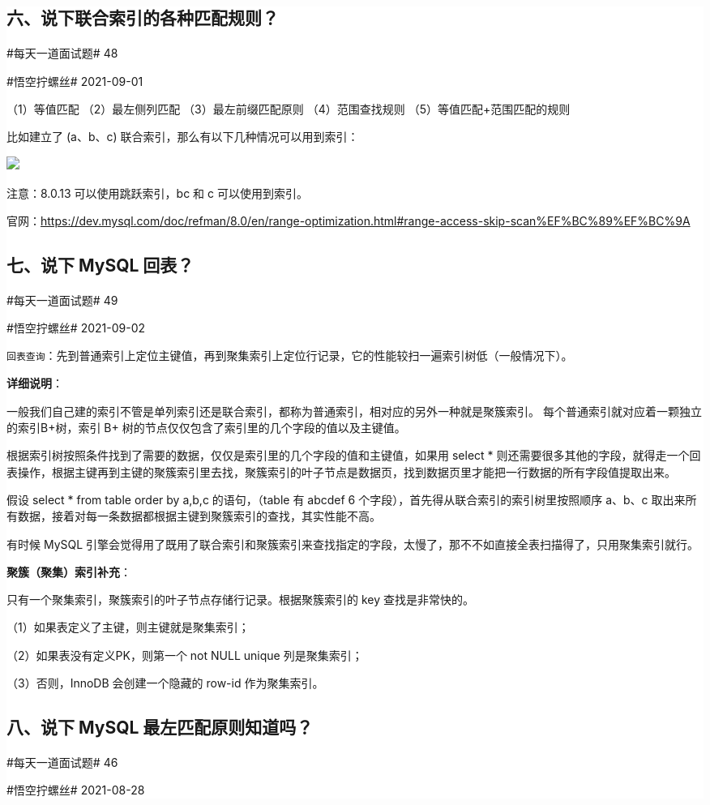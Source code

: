 ## 六、说下联合索引的各种匹配规则？

#每天一道面试题# 48

#悟空拧螺丝# 2021-09-01

（1）等值匹配
（2）最左侧列匹配
（3）最左前缀匹配原则
（4）范围查找规则
（5）等值匹配+范围匹配的规则

比如建立了 (a、b、c) 联合索引，那么有以下几种情况可以用到索引：

![](http://cdn.jayh.club/blog/20210906/HkguNxMjBAlC.png?imageslim)

注意：8.0.13 可以使用跳跃索引，bc 和 c 可以使用到索引。

官网：https://dev.mysql.com/doc/refman/8.0/en/range-optimization.html#range-access-skip-scan%EF%BC%89%EF%BC%9A

## 七、说下 MySQL 回表？

#每天一道面试题# 49

#悟空拧螺丝# 2021-09-02

`回表查询`：先到普通索引上定位主键值，再到聚集索引上定位行记录，它的性能较扫一遍索引树低（一般情况下）。

**详细说明**：

一般我们自己建的索引不管是单列索引还是联合索引，都称为普通索引，相对应的另外一种就是聚簇索引。
每个普通索引就对应着一颗独立的索引B+树，索引 B+ 树的节点仅仅包含了索引里的几个字段的值以及主键值。

根据索引树按照条件找到了需要的数据，仅仅是索引里的几个字段的值和主键值，如果用 select * 则还需要很多其他的字段，就得走一个回表操作，根据主键再到主键的聚簇索引里去找，聚簇索引的叶子节点是数据页，找到数据页里才能把一行数据的所有字段值提取出来。

假设 select * from table order by a,b,c 的语句，（table 有 abcdef 6 个字段），首先得从联合索引的索引树里按照顺序 a、b、c 取出来所有数据，接着对每一条数据都根据主键到聚簇索引的查找，其实性能不高。

有时候 MySQL 引擎会觉得用了既用了联合索引和聚簇索引来查找指定的字段，太慢了，那不不如直接全表扫描得了，只用聚集索引就行。

**聚簇（聚集）索引补充**：

只有一个聚集索引，聚簇索引的叶子节点存储行记录。根据聚簇索引的 key 查找是非常快的。

（1）如果表定义了主键，则主键就是聚集索引；

（2）如果表没有定义PK，则第一个 not NULL unique 列是聚集索引；

（3）否则，InnoDB 会创建一个隐藏的 row-id 作为聚集索引。

## 八、说下 MySQL 最左匹配原则知道吗？

#每天一道面试题# 46

#悟空拧螺丝# 2021-08-28
